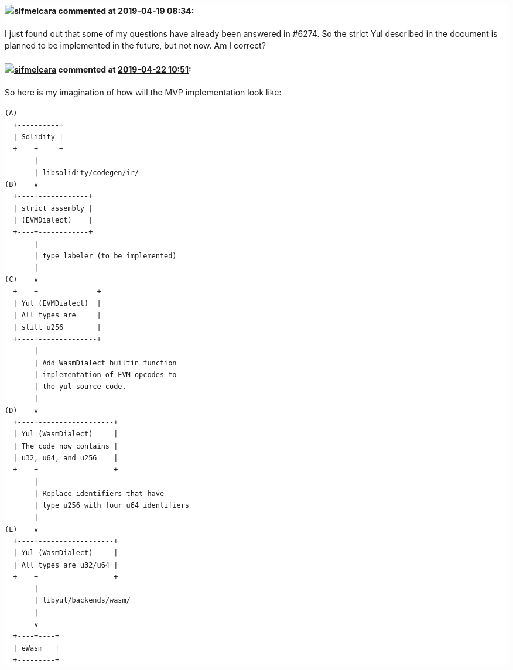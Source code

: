 #### <img src="https://avatars.githubusercontent.com/u/10496191?v=4" width="50">[sifmelcara](https://github.com/sifmelcara) commented at [2019-04-19 08:34](https://github.com/ethereum/solidity/issues/6548#issuecomment-484809826):

I just found out that some of my questions have already been answered in #6274. So the strict Yul described in the document is planned to be implemented in the future, but not now. Am I correct?

#### <img src="https://avatars.githubusercontent.com/u/10496191?v=4" width="50">[sifmelcara](https://github.com/sifmelcara) commented at [2019-04-22 10:51](https://github.com/ethereum/solidity/issues/6548#issuecomment-485390468):

So here is my imagination of how will the MVP implementation look like:
```
(A)
  +----------+
  | Solidity |
  +----+-----+
       |
       | libsolidity/codegen/ir/
(B)    v
  +----+------------+
  | strict assembly |
  | (EVMDialect)    |
  +----+------------+
       |
       | type labeler (to be implemented)
       |
(C)    v
  +----+--------------+
  | Yul (EVMDialect)  |
  | All types are     |
  | still u256        |
  +----+--------------+
       |
       | Add WasmDialect builtin function
       | implementation of EVM opcodes to
       | the yul source code.
       |
(D)    v
  +----+------------------+
  | Yul (WasmDialect)     |
  | The code now contains |
  | u32, u64, and u256    |
  +----+------------------+
       |
       | Replace identifiers that have
       | type u256 with four u64 identifiers
       |
(E)    v
  +----+------------------+
  | Yul (WasmDialect)     |
  | All types are u32/u64 |
  +----+------------------+
       |
       | libyul/backends/wasm/
       |
       v
  +----+----+
  | eWasm   |
  +---------+

```